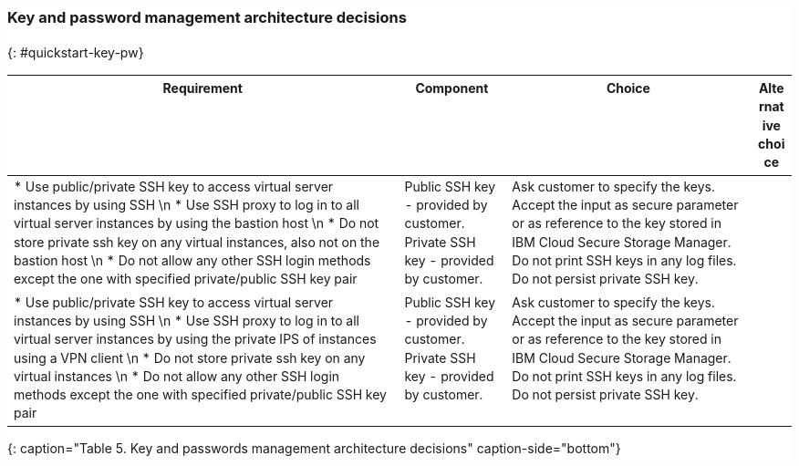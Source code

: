 
### Key and password management architecture decisions
{: #quickstart-key-pw}

| Requirement | Component | Choice | Alternative choice |
|-------------|-----------|--------------------|--------------------|
|* Use public/private SSH key to access virtual server instances by using SSH  \n * Use SSH proxy to log in to all virtual server instances by using the bastion host  \n * Do not store private ssh key on any virtual instances, also not on the bastion host  \n * Do not allow any other SSH login methods except the one with specified private/public SSH key pair|Public SSH key - provided by customer. Private SSH key - provided by customer.|Ask customer to specify the keys. Accept the input as secure parameter or as reference to the key stored in IBM Cloud Secure Storage Manager. Do not print SSH keys in any log files. Do not persist private SSH key.|                    |
|* Use public/private SSH key to access virtual server instances by using SSH  \n * Use SSH proxy to log in to all virtual server instances by using the private IPS of instances using a VPN client  \n * Do not store private ssh key on any virtual instances  \n * Do not allow any other SSH login methods except the one with specified private/public SSH key pair|Public SSH key - provided by customer. Private SSH key - provided by customer.|Ask customer to specify the keys. Accept the input as secure parameter or as reference to the key stored in IBM Cloud Secure Storage Manager. Do not print SSH keys in any log files. Do not persist private SSH key.|                    |
{: caption="Table 5. Key and passwords management architecture decisions" caption-side="bottom"}
